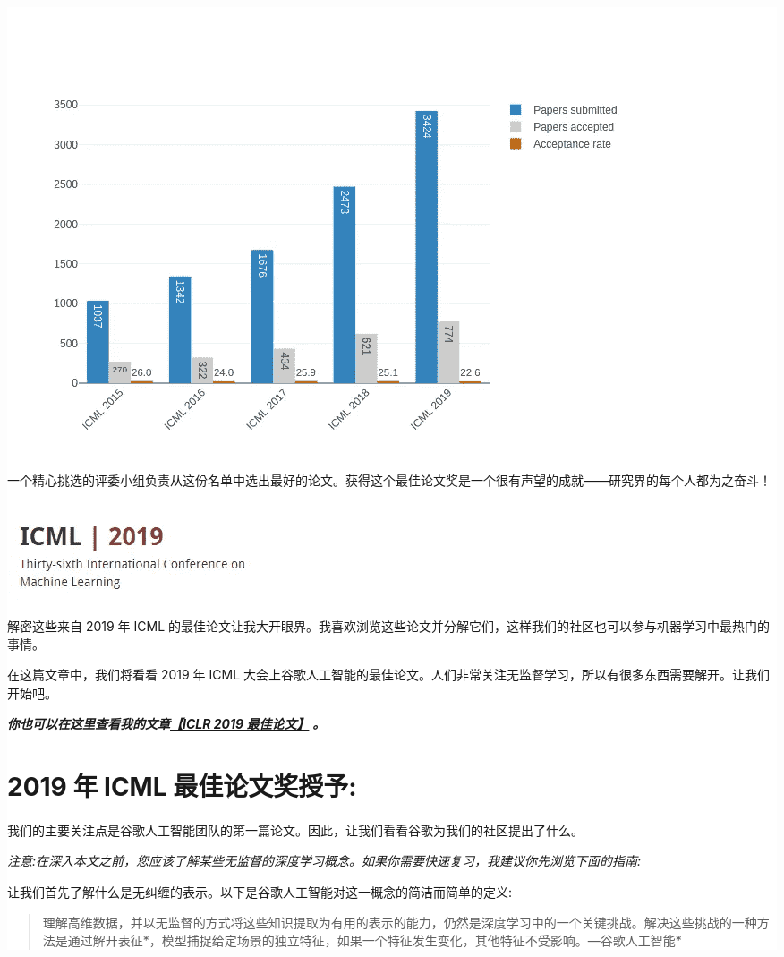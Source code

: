 ![](img/a7d8e4036adb6f3e6e4e8a15731c1bbe.png)

一个精心挑选的评委小组负责从这份名单中选出最好的论文。获得这个最佳论文奖是一个很有声望的成就——研究界的每个人都为之奋斗！

![](img/751ddd5db65d41a8c3e1a6c14a52267b.png)

解密这些来自 2019 年 ICML 的最佳论文让我大开眼界。我喜欢浏览这些论文并分解它们，这样我们的社区也可以参与机器学习中最热门的事情。

在这篇文章中，我们将看看 2019 年 ICML 大会上谷歌人工智能的最佳论文。人们非常关注无监督学习，所以有很多东西需要解开。让我们开始吧。

***你也可以在这里查看我的文章***[***【ICLR 2019 最佳论文】***](https://www.analyticsvidhya.com/blog/2019/05/best-papers-iclr-2019/) ***。***

# 2019 年 ICML 最佳论文奖授予:

我们的主要关注点是谷歌人工智能团队的第一篇论文。因此，让我们看看谷歌为我们的社区提出了什么。

*注意:在深入本文之前，您应该了解某些无监督的深度学习概念。如果你需要快速复习，我建议你先浏览下面的指南:*

让我们首先了解什么是无纠缠的表示。以下是谷歌人工智能对这一概念的简洁而简单的定义:

> 理解高维数据，并以无监督的方式将这些知识提取为有用的表示的能力，仍然是深度学习中的一个关键挑战。解决这些挑战的一种方法是通过解开表征*，模型捕捉给定场景的独立特征，如果一个特征发生变化，其他特征不受影响。—谷歌人工智能*
